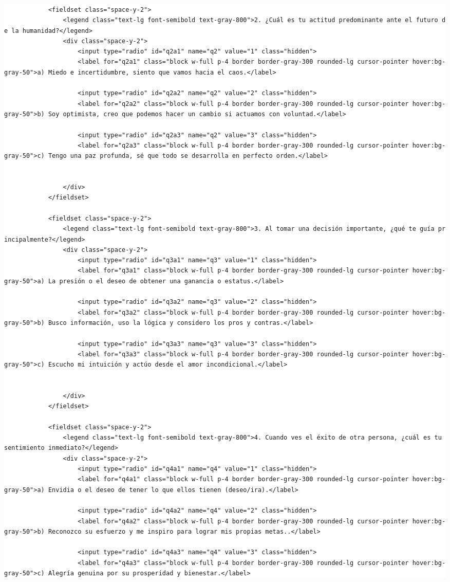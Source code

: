                 <fieldset class="space-y-2">
                    <legend class="text-lg font-semibold text-gray-800">2. ¿Cuál es tu actitud predominante ante el futuro de la humanidad?</legend>
                    <div class="space-y-2">
                        <input type="radio" id="q2a1" name="q2" value="1" class="hidden">
                        <label for="q2a1" class="block w-full p-4 border border-gray-300 rounded-lg cursor-pointer hover:bg-gray-50">a) Miedo e incertidumbre, siento que vamos hacia el caos.</label>
                        
                        <input type="radio" id="q2a2" name="q2" value="2" class="hidden">
                        <label for="q2a2" class="block w-full p-4 border border-gray-300 rounded-lg cursor-pointer hover:bg-gray-50">b) Soy optimista, creo que podemos hacer un cambio si actuamos con voluntad.</label>
                        
                        <input type="radio" id="q2a3" name="q2" value="3" class="hidden">
                        <label for="q2a3" class="block w-full p-4 border border-gray-300 rounded-lg cursor-pointer hover:bg-gray-50">c) Tengo una paz profunda, sé que todo se desarrolla en perfecto orden.</label>
                        
                        
                    </div>
                </fieldset>

                <fieldset class="space-y-2">
                    <legend class="text-lg font-semibold text-gray-800">3. Al tomar una decisión importante, ¿qué te guía principalmente?</legend>
                    <div class="space-y-2">
                        <input type="radio" id="q3a1" name="q3" value="1" class="hidden">
                        <label for="q3a1" class="block w-full p-4 border border-gray-300 rounded-lg cursor-pointer hover:bg-gray-50">a) La presión o el deseo de obtener una ganancia o estatus.</label>
                        
                        <input type="radio" id="q3a2" name="q3" value="2" class="hidden">
                        <label for="q3a2" class="block w-full p-4 border border-gray-300 rounded-lg cursor-pointer hover:bg-gray-50">b) Busco información, uso la lógica y considero los pros y contras.</label>
                        
                        <input type="radio" id="q3a3" name="q3" value="3" class="hidden">
                        <label for="q3a3" class="block w-full p-4 border border-gray-300 rounded-lg cursor-pointer hover:bg-gray-50">c) Escucho mi intuición y actúo desde el amor incondicional.</label>
                        
                    
                    </div>
                </fieldset>

                <fieldset class="space-y-2">
                    <legend class="text-lg font-semibold text-gray-800">4. Cuando ves el éxito de otra persona, ¿cuál es tu sentimiento inmediato?</legend>
                    <div class="space-y-2">
                        <input type="radio" id="q4a1" name="q4" value="1" class="hidden">
                        <label for="q4a1" class="block w-full p-4 border border-gray-300 rounded-lg cursor-pointer hover:bg-gray-50">a) Envidia o el deseo de tener lo que ellos tienen (deseo/ira).</label>
                        
                        <input type="radio" id="q4a2" name="q4" value="2" class="hidden">
                        <label for="q4a2" class="block w-full p-4 border border-gray-300 rounded-lg cursor-pointer hover:bg-gray-50">b) Reconozco su esfuerzo y me inspiro para lograr mis propias metas..</label>
                        
                        <input type="radio" id="q4a3" name="q4" value="3" class="hidden">
                        <label for="q4a3" class="block w-full p-4 border border-gray-300 rounded-lg cursor-pointer hover:bg-gray-50">c) Alegría genuina por su prosperidad y bienestar.</label>
                        
            